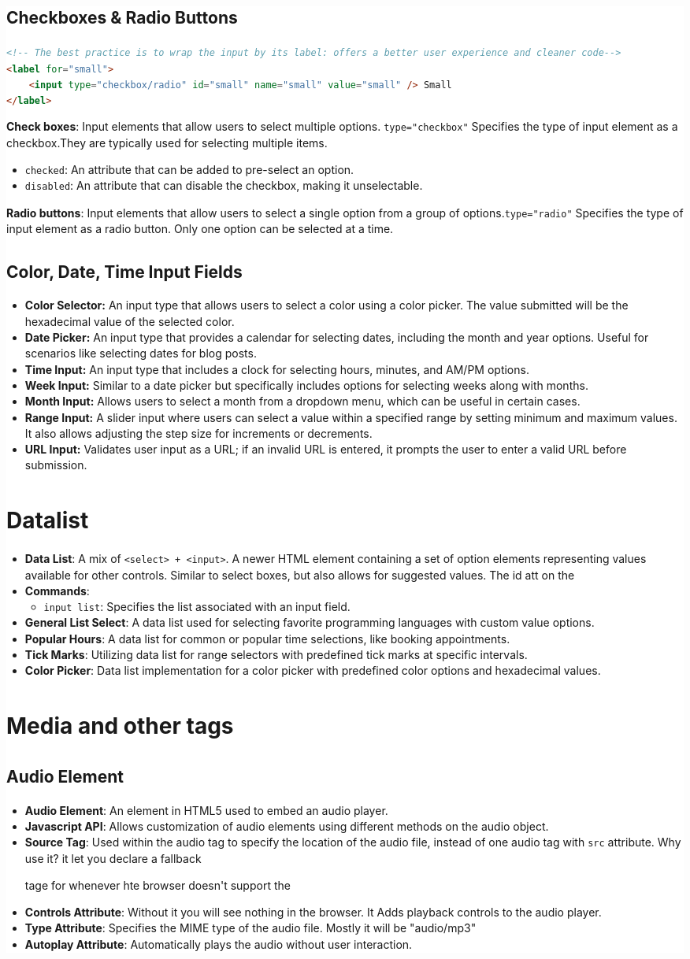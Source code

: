 ## Checkboxes & Radio Buttons
```html
<!-- The best practice is to wrap the input by its label: offers a better user experience and cleaner code-->
<label for="small">
    <input type="checkbox/radio" id="small" name="small" value="small" /> Small
</label>
```
**Check boxes**: Input elements that allow users to select multiple options. `type="checkbox"` Specifies the type of input element as a checkbox.They are typically used for selecting multiple items.
- `checked`: An attribute that can be added to pre-select an option.
- `disabled`: An attribute that can disable the checkbox, making it unselectable.

**Radio buttons**: Input elements that allow users to select a single option from a group of options.`type="radio"` Specifies the type of input element as a radio button.
 Only one option can be selected at a time.

## Color, Date, Time Input Fields
- **Color Selector:** An input type that allows users to select a color using a color picker. The value submitted will be the hexadecimal value of the selected color.
- **Date Picker:** An input type that provides a calendar for selecting dates, including the month and year options. Useful for scenarios like selecting dates for blog posts.
- **Time Input:** An input type that includes a clock for selecting hours, minutes, and AM/PM options.
- **Week Input:** Similar to a date picker but specifically includes options for selecting weeks along with months.
- **Month Input:** Allows users to select a month from a dropdown menu, which can be useful in certain cases.
- **Range Input:** A slider input where users can select a value within a specified range by setting minimum and maximum values. It also allows adjusting the step size for increments or decrements.
- **URL Input:** Validates user input as a URL; if an invalid URL is entered, it prompts the user to enter a valid URL before submission.


# Datalist
- **Data List**: A mix of `<select> + <input>`. A newer HTML element containing a set of option elements representing values available for other controls. Similar to select boxes, but also allows for suggested values. The id att on the <datalist> must match the list att of the <input>
- **Commands**:
  - `input list`: Specifies the list associated with an input field.
- **General List Select**: A data list used for selecting favorite programming languages with custom value options.
- **Popular Hours**: A data list for common or popular time selections, like booking appointments.
- **Tick Marks**: Utilizing data list for range selectors with predefined tick marks at specific intervals.
- **Color Picker**: Data list implementation for a color picker with predefined color options and hexadecimal values.

# Media and other tags
## Audio Element
- **Audio Element**: An element in HTML5 used to embed an audio player.
- **Javascript API**: Allows customization of audio elements using different methods on the audio object.
- **Source Tag**: Used within the audio tag to specify the location of the audio file, instead of one audio tag with `src` attribute. Why use it? it let you declare a fallback <p> tage for whenever hte browser doesn't support the <audio> tag
- **Controls Attribute**: Without it you will see nothing in the browser. It Adds playback controls to the audio player.
- **Type Attribute**: Specifies the MIME type of the audio file. Mostly it will be "audio/mp3"
- **Autoplay Attribute**: Automatically plays the audio without user interaction.